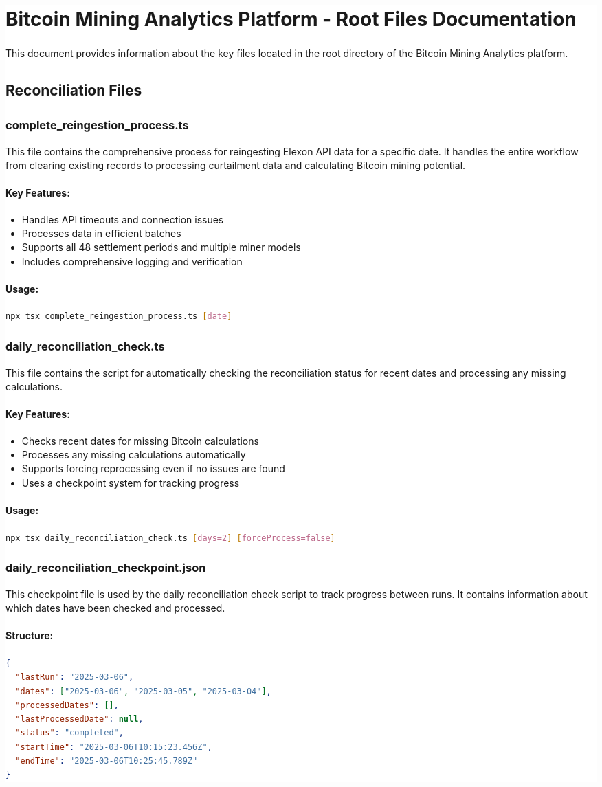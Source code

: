 # Bitcoin Mining Analytics Platform - Root Files Documentation

This document provides information about the key files located in the root directory of the Bitcoin Mining Analytics platform.

## Reconciliation Files

### complete_reingestion_process.ts

This file contains the comprehensive process for reingesting Elexon API data for a specific date. It handles the entire workflow from clearing existing records to processing curtailment data and calculating Bitcoin mining potential.

#### Key Features:
- Handles API timeouts and connection issues
- Processes data in efficient batches
- Supports all 48 settlement periods and multiple miner models
- Includes comprehensive logging and verification

#### Usage:
```bash
npx tsx complete_reingestion_process.ts [date]
```

### daily_reconciliation_check.ts

This file contains the script for automatically checking the reconciliation status for recent dates and processing any missing calculations.

#### Key Features:
- Checks recent dates for missing Bitcoin calculations
- Processes any missing calculations automatically
- Supports forcing reprocessing even if no issues are found
- Uses a checkpoint system for tracking progress

#### Usage:
```bash
npx tsx daily_reconciliation_check.ts [days=2] [forceProcess=false]
```

### daily_reconciliation_checkpoint.json

This checkpoint file is used by the daily reconciliation check script to track progress between runs. It contains information about which dates have been checked and processed.

#### Structure:
```json
{
  "lastRun": "2025-03-06",
  "dates": ["2025-03-06", "2025-03-05", "2025-03-04"],
  "processedDates": [],
  "lastProcessedDate": null,
  "status": "completed",
  "startTime": "2025-03-06T10:15:23.456Z",
  "endTime": "2025-03-06T10:25:45.789Z"
}
```

